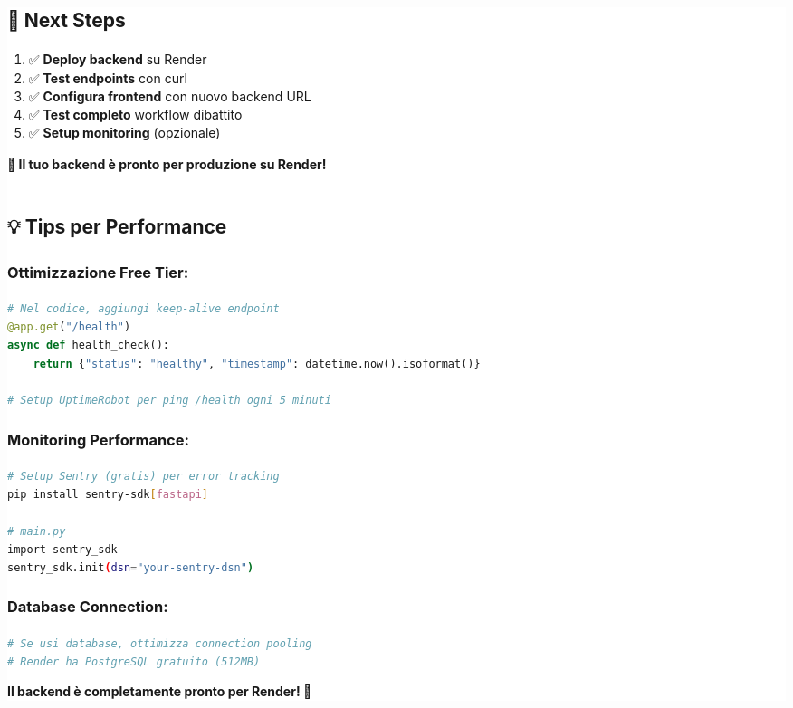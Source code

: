 
## **🎯 Next Steps**

1. ✅ **Deploy backend** su Render
2. ✅ **Test endpoints** con curl
3. ✅ **Configura frontend** con nuovo backend URL
4. ✅ **Test completo** workflow dibattito
5. ✅ **Setup monitoring** (opzionale)

**🚀 Il tuo backend è pronto per produzione su Render!**

---

## **💡 Tips per Performance**

### **Ottimizzazione Free Tier:**
```python
# Nel codice, aggiungi keep-alive endpoint
@app.get("/health")
async def health_check():
    return {"status": "healthy", "timestamp": datetime.now().isoformat()}

# Setup UptimeRobot per ping /health ogni 5 minuti
```

### **Monitoring Performance:**
```bash
# Setup Sentry (gratis) per error tracking
pip install sentry-sdk[fastapi]

# main.py
import sentry_sdk
sentry_sdk.init(dsn="your-sentry-dsn")
```

### **Database Connection:**
```python
# Se usi database, ottimizza connection pooling
# Render ha PostgreSQL gratuito (512MB)
```

**Il backend è completamente pronto per Render! 🎉**